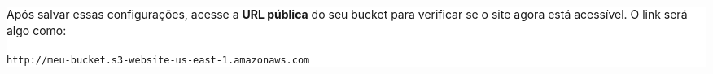 Após salvar essas configurações, acesse a **URL pública** do seu bucket para verificar se o site agora está acessível. O link será algo como:

```text
http://meu-bucket.s3-website-us-east-1.amazonaws.com
